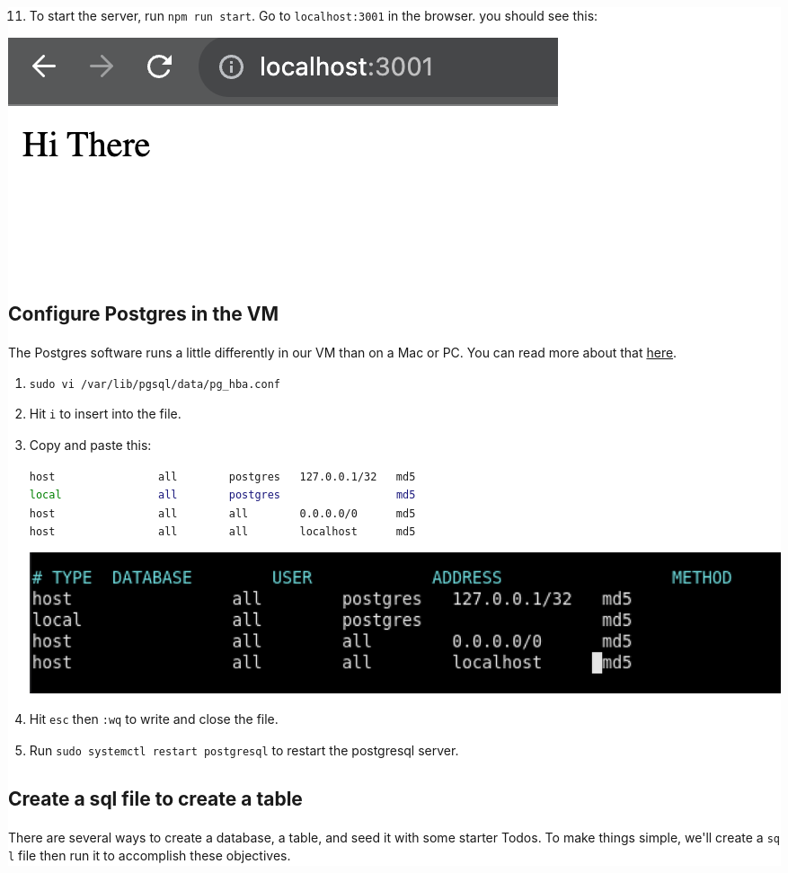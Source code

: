 11. To start the server, run `npm run start`. Go to `localhost:3001` in the browser. you should see this:

   ![](./assets/hi-there.png)

## Configure Postgres in the VM

The Postgres software runs a little differently in our VM than on a Mac or PC. You can read more about that [here](https://devopscube.com/install-configure-postgresql-amazon-linux/).

1. `sudo vi /var/lib/pgsql/data/pg_hba.conf`
2. Hit `i` to insert into the file.
3. Copy and paste this:

   ```bash
   host                all        postgres   127.0.0.1/32   md5
   local               all        postgres                  md5
   host                all        all        0.0.0.0/0      md5
   host                all        all        localhost      md5
   ```

   ![](./assets/pg_config.png)

4. Hit `esc` then `:wq` to write and close the file.
5. Run `sudo systemctl restart postgresql` to restart the postgresql server.

## Create a sql file to create a table

There are several ways to create a database, a table, and seed it with some starter Todos. To make things simple, we'll create a `sql` file then run it to accomplish these objectives.
